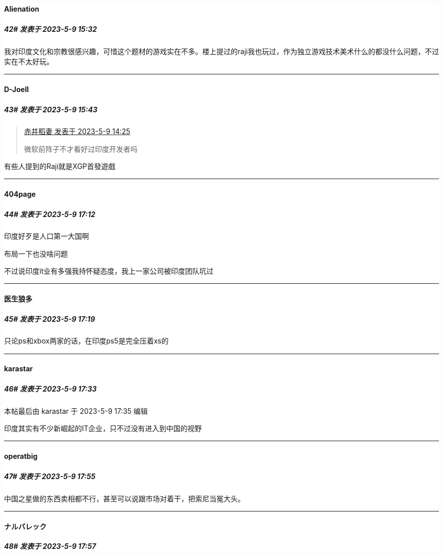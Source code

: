 ####  Alienation  
##### 42#       发表于 2023-5-9 15:32

我对印度文化和宗教很感兴趣，可惜这个题材的游戏实在不多。楼上提过的raji我也玩过，作为独立游戏技术美术什么的都没什么问题，不过实在不太好玩。

*****

####  D-JoeII  
##### 43#       发表于 2023-5-9 15:43

<blockquote><a href="httphttps://bbs.saraba1st.com/2b/forum.php?mod=redirect&amp;goto=findpost&amp;pid=60786952&amp;ptid=2133712" target="_blank">赤井稻妻 发表于 2023-5-9 14:25</a>

微软前阵子不才看好过印度开发者吗</blockquote>
有些人提到的Raji就是XGP首發遊戲

*****

####  404page  
##### 44#       发表于 2023-5-9 17:12

印度好歹是人口第一大国啊

布局一下也没啥问题

不过说印度it业有多强我持怀疑态度，我上一家公司被印度团队坑过

*****

####  医生狼多  
##### 45#       发表于 2023-5-9 17:19

只论ps和xbox两家的话，在印度ps5是完全压着xs的

*****

####  karastar  
##### 46#       发表于 2023-5-9 17:33

 本帖最后由 karastar 于 2023-5-9 17:35 编辑 

印度其实有不少新崛起的IT企业，只不过没有进入到中国的视野

*****

####  operatbig  
##### 47#       发表于 2023-5-9 17:55

中国之星做的东西卖相都不行，甚至可以说跟市场对着干，把索尼当冤大头。

*****

####  ナルバレック  
##### 48#       发表于 2023-5-9 17:57
